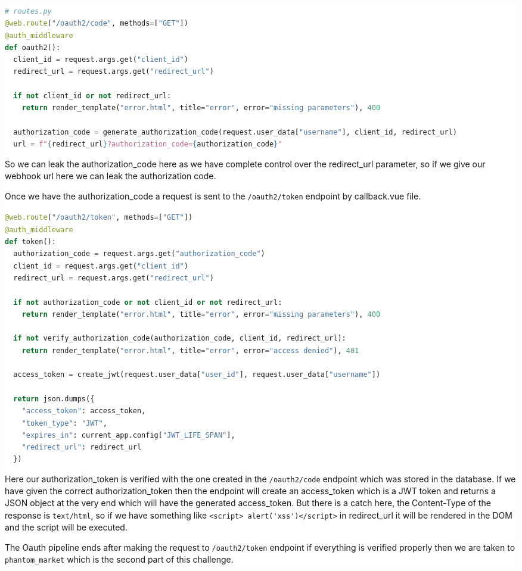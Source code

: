 ```py
# routes.py
@web.route("/oauth2/code", methods=["GET"])
@auth_middleware
def oauth2():
  client_id = request.args.get("client_id")
  redirect_url = request.args.get("redirect_url")

  if not client_id or not redirect_url:
    return render_template("error.html", title="error", error="missing parameters"), 400
    
  authorization_code = generate_authorization_code(request.user_data["username"], client_id, redirect_url)
  url = f"{redirect_url}?authorization_code={authorization_code}"
```

So we can leak the authorization_code here as we have complete control over the redirect_url parameter, so if we give our webhook url here we can leak the authorization code.

Once we have the authorization_code a request is sent to the ``/oauth2/token`` endpoint by callback.vue file.

```py
@web.route("/oauth2/token", methods=["GET"])
@auth_middleware
def token():
  authorization_code = request.args.get("authorization_code")
  client_id = request.args.get("client_id")
  redirect_url = request.args.get("redirect_url")

  if not authorization_code or not client_id or not redirect_url:
    return render_template("error.html", title="error", error="missing parameters"), 400

  if not verify_authorization_code(authorization_code, client_id, redirect_url):
    return render_template("error.html", title="error", error="access denied"), 401

  access_token = create_jwt(request.user_data["user_id"], request.user_data["username"])
  
  return json.dumps({ 
    "access_token": access_token,
    "token_type": "JWT",
    "expires_in": current_app.config["JWT_LIFE_SPAN"],
    "redirect_url": redirect_url
  })
```

Here our authorization_token is verified with the one created in the ``/oauth2/code`` endpoint which was stored in the database. If we have given the correct authorization_token then the endpoint will create an access_token which is a JWT token and  returns a JSON object at the very end which will have the generated access_token. But there is a catch here, the Content-Type of the response is ``text/html``, so if we have something like ``<script> alert('xss')</script>`` in redirect_url it will be rendered in the DOM and the script will be executed.

The Oauth pipeline ends after making the request to ``/oauth2/token`` endpoint if everything is verified properly then we are taken to ``phantom_market`` which is the second part of this challenge.
